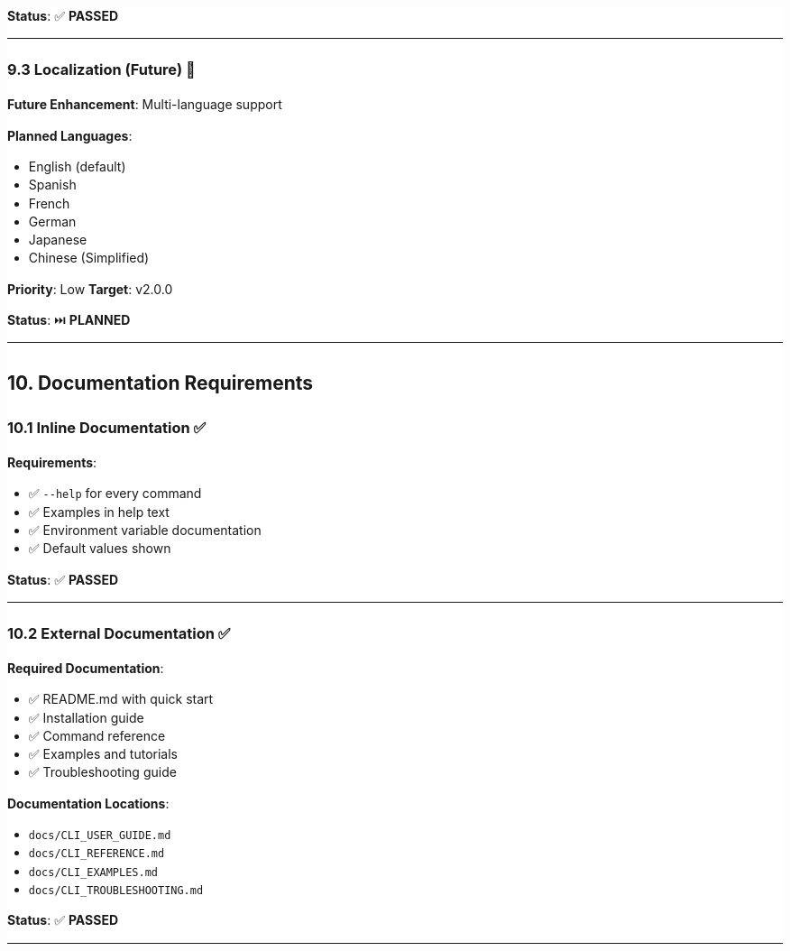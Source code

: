 **Status**: ✅ **PASSED**

---

### 9.3 Localization (Future) 🔄

**Future Enhancement**: Multi-language support

**Planned Languages**:
- English (default)
- Spanish
- French
- German
- Japanese
- Chinese (Simplified)

**Priority**: Low
**Target**: v2.0.0

**Status**: ⏭️ **PLANNED**

---

## 10. Documentation Requirements

### 10.1 Inline Documentation ✅

**Requirements**:
- ✅ `--help` for every command
- ✅ Examples in help text
- ✅ Environment variable documentation
- ✅ Default values shown

**Status**: ✅ **PASSED**

---

### 10.2 External Documentation ✅

**Required Documentation**:
- ✅ README.md with quick start
- ✅ Installation guide
- ✅ Command reference
- ✅ Examples and tutorials
- ✅ Troubleshooting guide

**Documentation Locations**:
- `docs/CLI_USER_GUIDE.md`
- `docs/CLI_REFERENCE.md`
- `docs/CLI_EXAMPLES.md`
- `docs/CLI_TROUBLESHOOTING.md`

**Status**: ✅ **PASSED**

---
